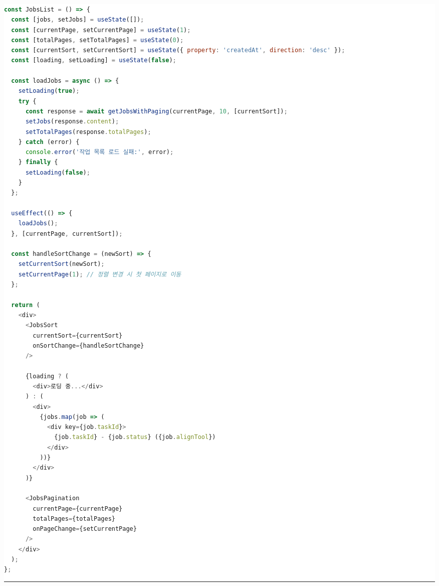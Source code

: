 ```javascript
const JobsList = () => {
  const [jobs, setJobs] = useState([]);
  const [currentPage, setCurrentPage] = useState(1);
  const [totalPages, setTotalPages] = useState(0);
  const [currentSort, setCurrentSort] = useState({ property: 'createdAt', direction: 'desc' });
  const [loading, setLoading] = useState(false);
  
  const loadJobs = async () => {
    setLoading(true);
    try {
      const response = await getJobsWithPaging(currentPage, 10, [currentSort]);
      setJobs(response.content);
      setTotalPages(response.totalPages);
    } catch (error) {
      console.error('작업 목록 로드 실패:', error);
    } finally {
      setLoading(false);
    }
  };
  
  useEffect(() => {
    loadJobs();
  }, [currentPage, currentSort]);
  
  const handleSortChange = (newSort) => {
    setCurrentSort(newSort);
    setCurrentPage(1); // 정렬 변경 시 첫 페이지로 이동
  };
  
  return (
    <div>
      <JobsSort 
        currentSort={currentSort} 
        onSortChange={handleSortChange} 
      />
      
      {loading ? (
        <div>로딩 중...</div>
      ) : (
        <div>
          {jobs.map(job => (
            <div key={job.taskId}>
              {job.taskId} - {job.status} ({job.alignTool})
            </div>
          ))}
        </div>
      )}
      
      <JobsPagination 
        currentPage={currentPage} 
        totalPages={totalPages} 
        onPageChange={setCurrentPage} 
      />
    </div>
  );
};
```

---